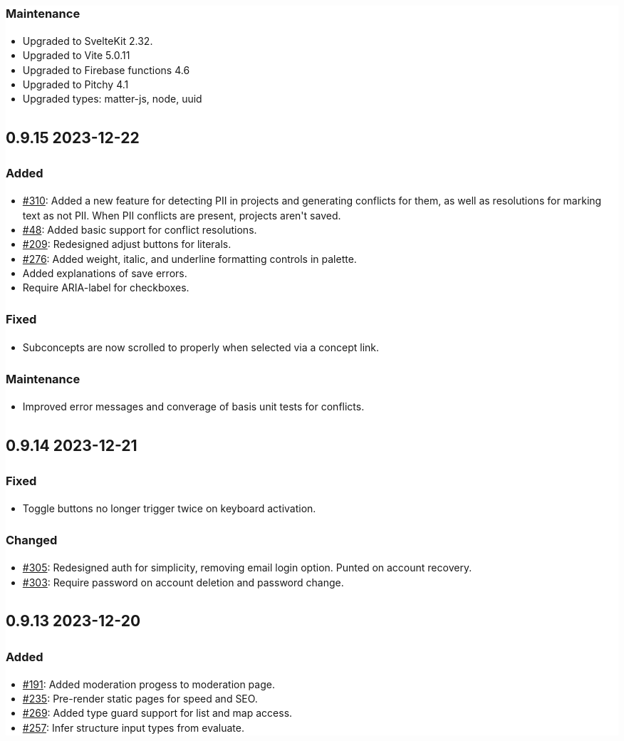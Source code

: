 ### Maintenance

- Upgraded to SvelteKit 2.32.
- Upgraded to Vite 5.0.11
- Upgraded to Firebase functions 4.6
- Upgraded to Pitchy 4.1
- Upgraded types: matter-js, node, uuid

## 0.9.15 2023-12-22

### Added

- [#310](https://github.com/wordplaydev/wordplay/issues/310): Added a new feature for detecting PII in projects and generating conflicts for them, as well as resolutions for marking text as not PII. When PII conflicts are present, projects aren't saved.
- [#48](https://github.com/wordplaydev/wordplay/issues/48): Added basic support for conflict resolutions.
- [#209](https://github.com/wordplaydev/wordplay/issues/209): Redesigned adjust buttons for literals.
- [#276](https://github.com/wordplaydev/wordplay/issues/276): Added weight, italic, and underline formatting controls in palette.
- Added explanations of save errors.
- Require ARIA-label for checkboxes.

### Fixed

- Subconcepts are now scrolled to properly when selected via a concept link.

### Maintenance

- Improved error messages and converage of basis unit tests for conflicts.

## 0.9.14 2023-12-21

### Fixed

- Toggle buttons no longer trigger twice on keyboard activation.

### Changed

- [#305](https://github.com/wordplaydev/wordplay/issues/305): Redesigned auth for simplicity, removing email login option. Punted on account recovery.
- [#303](https://github.com/wordplaydev/wordplay/issues/303): Require password on account deletion and password change.

## 0.9.13 2023-12-20

### Added

- [#191](https://github.com/wordplaydev/wordplay/issues/191): Added moderation progess to moderation page.
- [#235](https://github.com/wordplaydev/wordplay/issues/235): Pre-render static pages for speed and SEO.
- [#269](https://github.com/wordplaydev/wordplay/issues/269): Added type guard support for list and map access.
- [#257](https://github.com/wordplaydev/wordplay/issues/257): Infer structure input types from evaluate.
